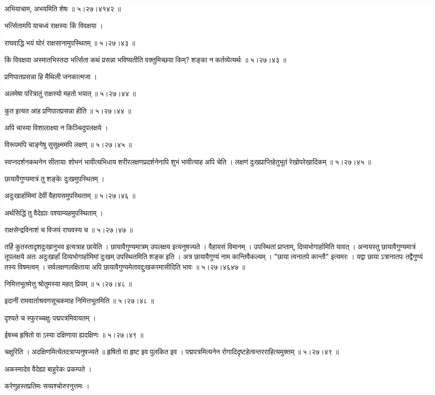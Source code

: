 अभियाचाम, अभयमिति शेषः  ॥  ५।२७।४१४२ ॥   

  

भर्त्सितामपि याचध्वं राक्षस्यः किं विवक्षया ।  

राघवाद्धि भयं घोरं राक्षसानामुपस्थितम्  ॥  ५।२७।४३ ॥   

किं विवक्षया अस्मातभिस्तदा भर्त्सिता कथं प्रसन्ना भविष्यतीति
वक्तुमिच्छया किम्? शङ्का न कर्तव्येत्यर्थः  ॥  ५।२७।४३ ॥   

  

प्रणिपातप्रसन्ना हि मैथिली जनकात्मजा ।  

अलमेषा परित्रातुं राक्षस्यो महतो भयात्  ॥  ५।२७।४४ ॥   

कुत इत्यत आह प्रणिपातप्रसन्ना हीति  ॥  ५।२७।४४ ॥   

  

अपि चास्या विशालाक्ष्या न किञ्चिदुपलक्षये ।  

विरूपमपि चाङ्गेषु सुसूक्ष्ममपि लक्षण्  ॥  ५।२७।४५ ॥   

स्वप्नदर्शनकथनेन सीतायाः शोभनं भावीत्यभिधाय शरीरलक्षणप्रदर्शनेनापि शुभं
भावीत्याह अपि चेति । लक्षणं दुःखप्राप्तिहेतुभूतं रेखोपरेखादिकम्  ॥ 
५।२७।४५ ॥   

  

छायावैगुण्यमात्रं तु शङ्केः दुःखमुपस्थितम् ।  

अदुःखार्हामिमां देवीं वैहायसमुपस्थिताम्  ॥  ५।२७।४६ ॥   

अर्थसिद्धिं तु वैदेह्याः पश्याम्यहमुपस्थिताम् ।  

राक्षसेन्द्रविनाशं च विजयं राघवस्य च  ॥  ५।२७।४७ ॥   

तर्हि कुतस्तादृशदुःखानुभव इत्यत्राह छायेति । छायावैगुण्यमात्रम् उपलक्षय
इत्यनुषज्यते । वैहायसं विमानम् । उपस्थितां प्राप्ताम्, दिव्यभोगार्हामिति
यावत् । अन्वयस्तु छायावैगुण्यमात्रं तूपलक्षये अतः अदुःखार्हां
दिव्यभोगार्हामिमां दुःखम् उपस्थितमिति शङ्क इति । अत्र छायावैगुण्यं नाम
कान्तिवैकल्यम् । "छाया त्वनातपे कान्तौ" इत्यमरः । यद्वा छाया ऽत्रानातपः
तद्वैगुण्यं तस्य विषमत्वम् । सर्वलक्षणलक्षिताया अपि
छायावैगुण्यमेतावद्दुःखकरमासीदिति भावः  ॥  ५।२७।४६४७ ॥   

  

निमित्तभूतमेत्तु श्रोतुमस्या महत् प्रियम्  ॥  ५।२७।४८ ॥   

इदानीं रामवार्ताश्रवणसूचकमाह निमित्तभूतमिति  ॥  ५।२७।४८ ॥   

  

दृश्यते च स्फुरच्चक्षुः पद्मपत्रमिवायतम् ।  

ईषच्च हृषितो वा ऽस्या दक्षिणाया ह्यदक्षिणः  ॥  ५।२७।४९ ॥   

चक्षुरिति । अदक्षिणमित्येतदत्राप्यनुषज्यते  ॥  हृषितो वा हृष्ट इव पुलकित
इव । पद्मपत्रमित्यनेन रोगादिदृष्टहेत्वन्तरराहित्यमुक्तम्  ॥  ५।२७।४९ ॥   

  

अकस्मादेव वैदेह्या बाहुरेकः प्रकम्पते ।  

करेणुहस्तप्रतिमः सव्यश्चोरुरनुत्तमः ।  
